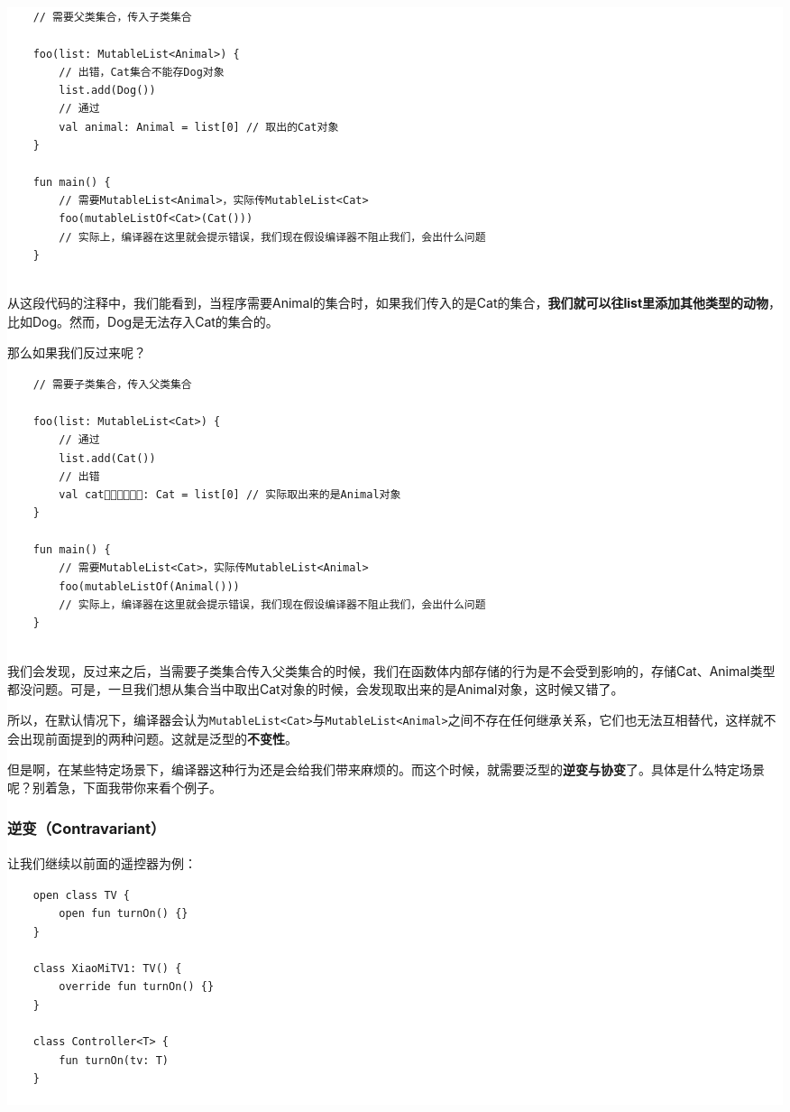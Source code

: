 ```
    // 需要父类集合，传入子类集合
    
    foo(list: MutableList<Animal>) {
        // 出错，Cat集合不能存Dog对象
        list.add(Dog())
        // 通过
        val animal: Animal = list[0] // 取出的Cat对象
    }
    
    fun main() {
        // 需要MutableList<Animal>，实际传MutableList<Cat>
        foo(mutableListOf<Cat>(Cat()))
        // 实际上，编译器在这里就会提示错误，我们现在假设编译器不阻止我们，会出什么问题
    }
    

```

从这段代码的注释中，我们能看到，当程序需要Animal的集合时，如果我们传入的是Cat的集合，**我们就可以往list里添加其他类型的动物**，比如Dog。然而，Dog是无法存入Cat的集合的。

那么如果我们反过来呢？

```
    // 需要子类集合，传入父类集合
    
    foo(list: MutableList<Cat>) {
        // 通过
        list.add(Cat())
        // 出错
        val cat: Cat = list[0] // 实际取出来的是Animal对象
    }
    
    fun main() {
        // 需要MutableList<Cat>，实际传MutableList<Animal>
        foo(mutableListOf(Animal()))
        // 实际上，编译器在这里就会提示错误，我们现在假设编译器不阻止我们，会出什么问题
    }
    

```

我们会发现，反过来之后，当需要子类集合传入父类集合的时候，我们在函数体内部存储的行为是不会受到影响的，存储Cat、Animal类型都没问题。可是，一旦我们想从集合当中取出Cat对象的时候，会发现取出来的是Animal对象，这时候又错了。

所以，在默认情况下，编译器会认为`MutableList<Cat>`与`MutableList<Animal>`之间不存在任何继承关系，它们也无法互相替代，这样就不会出现前面提到的两种问题。这就是泛型的**不变性**。

但是啊，在某些特定场景下，编译器这种行为还是会给我们带来麻烦的。而这个时候，就需要泛型的**逆变与协变**了。具体是什么特定场景呢？别着急，下面我带你来看个例子。

### 逆变（Contravariant）

让我们继续以前面的遥控器为例：

```
    open class TV {
        open fun turnOn() {}
    }
    
    class XiaoMiTV1: TV() {
        override fun turnOn() {}
    }
    
    class Controller<T> {
        fun turnOn(tv: T)
    }
    

```